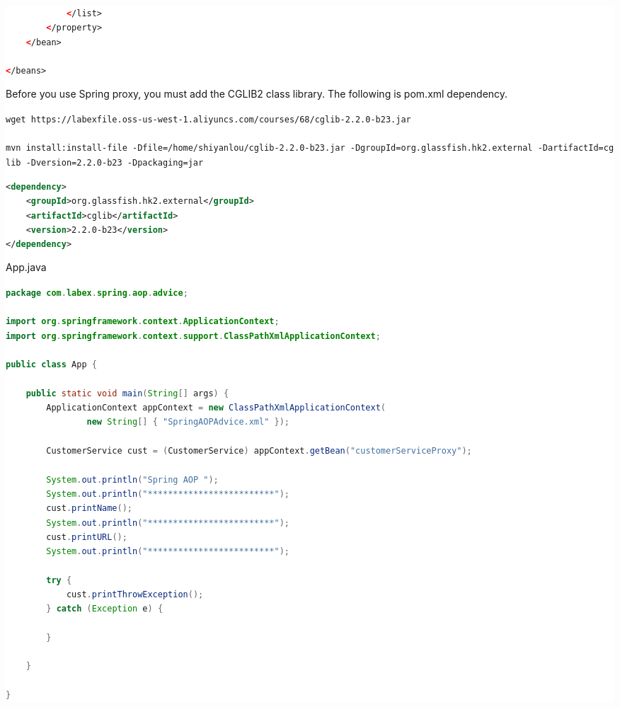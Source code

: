 ```xml
            </list>
        </property>
    </bean>

</beans>
```

Before you use Spring proxy, you must add the CGLIB2 class library. The following is pom.xml dependency.

```
wget https://labexfile.oss-us-west-1.aliyuncs.com/courses/68/cglib-2.2.0-b23.jar

mvn install:install-file -Dfile=/home/shiyanlou/cglib-2.2.0-b23.jar -DgroupId=org.glassfish.hk2.external -DartifactId=cglib -Dversion=2.2.0-b23 -Dpackaging=jar
```

```xml
<dependency>
    <groupId>org.glassfish.hk2.external</groupId>
    <artifactId>cglib</artifactId>
    <version>2.2.0-b23</version>
</dependency>
```

App.java

```java
package com.labex.spring.aop.advice;

import org.springframework.context.ApplicationContext;
import org.springframework.context.support.ClassPathXmlApplicationContext;

public class App {

    public static void main(String[] args) {
        ApplicationContext appContext = new ClassPathXmlApplicationContext(
                new String[] { "SpringAOPAdvice.xml" });

        CustomerService cust = (CustomerService) appContext.getBean("customerServiceProxy");

        System.out.println("Spring AOP ");
        System.out.println("*************************");
        cust.printName();
        System.out.println("*************************");
        cust.printURL();
        System.out.println("*************************");

        try {
            cust.printThrowException();
        } catch (Exception e) {

        }

    }

}
```
